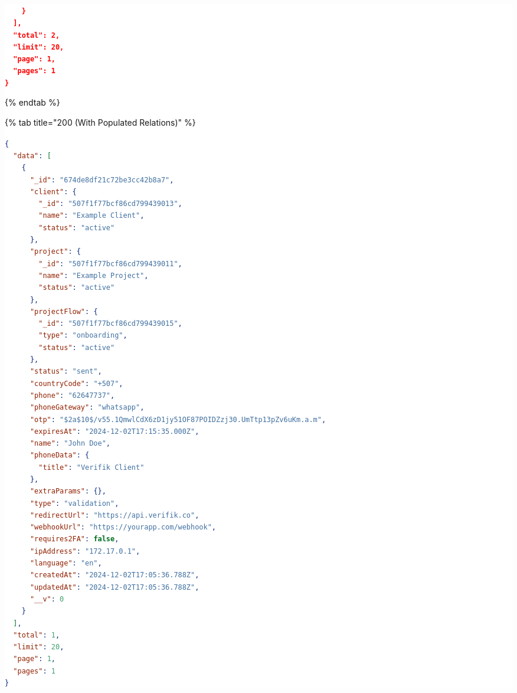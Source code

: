 ```json
    }
  ],
  "total": 2,
  "limit": 20,
  "page": 1,
  "pages": 1
}
```

{% endtab %}

{% tab title="200 (With Populated Relations)" %}

```json
{
  "data": [
    {
      "_id": "674de8df21c72be3cc42b8a7",
      "client": {
        "_id": "507f1f77bcf86cd799439013",
        "name": "Example Client",
        "status": "active"
      },
      "project": {
        "_id": "507f1f77bcf86cd799439011",
        "name": "Example Project",
        "status": "active"
      },
      "projectFlow": {
        "_id": "507f1f77bcf86cd799439015",
        "type": "onboarding",
        "status": "active"
      },
      "status": "sent",
      "countryCode": "+507",
      "phone": "62647737",
      "phoneGateway": "whatsapp",
      "otp": "$2a$10$/v55.1QmwlCdX6zD1jy51OF87POIDZzj30.UmTtp13pZv6uKm.a.m",
      "expiresAt": "2024-12-02T17:15:35.000Z",
      "name": "John Doe",
      "phoneData": {
        "title": "Verifik Client"
      },
      "extraParams": {},
      "type": "validation",
      "redirectUrl": "https://api.verifik.co",
      "webhookUrl": "https://yourapp.com/webhook",
      "requires2FA": false,
      "ipAddress": "172.17.0.1",
      "language": "en",
      "createdAt": "2024-12-02T17:05:36.788Z",
      "updatedAt": "2024-12-02T17:05:36.788Z",
      "__v": 0
    }
  ],
  "total": 1,
  "limit": 20,
  "page": 1,
  "pages": 1
}
```
